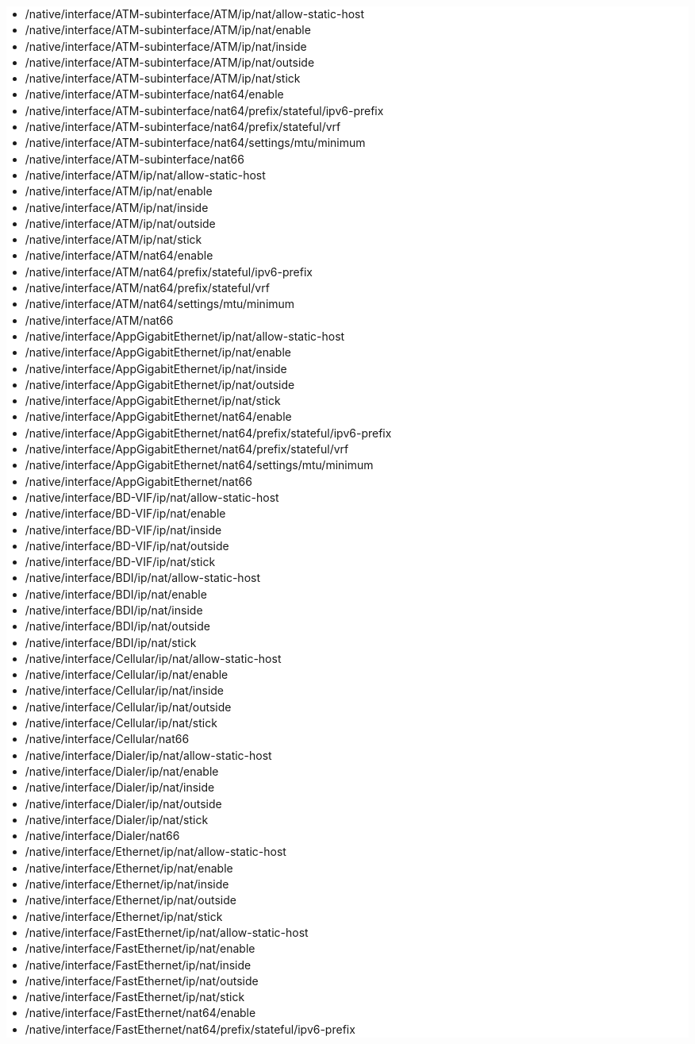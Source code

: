 - /native/interface/ATM-subinterface/ATM/ip/nat/allow-static-host
- /native/interface/ATM-subinterface/ATM/ip/nat/enable
- /native/interface/ATM-subinterface/ATM/ip/nat/inside
- /native/interface/ATM-subinterface/ATM/ip/nat/outside
- /native/interface/ATM-subinterface/ATM/ip/nat/stick
- /native/interface/ATM-subinterface/nat64/enable
- /native/interface/ATM-subinterface/nat64/prefix/stateful/ipv6-prefix
- /native/interface/ATM-subinterface/nat64/prefix/stateful/vrf
- /native/interface/ATM-subinterface/nat64/settings/mtu/minimum
- /native/interface/ATM-subinterface/nat66
- /native/interface/ATM/ip/nat/allow-static-host
- /native/interface/ATM/ip/nat/enable
- /native/interface/ATM/ip/nat/inside
- /native/interface/ATM/ip/nat/outside
- /native/interface/ATM/ip/nat/stick
- /native/interface/ATM/nat64/enable
- /native/interface/ATM/nat64/prefix/stateful/ipv6-prefix
- /native/interface/ATM/nat64/prefix/stateful/vrf
- /native/interface/ATM/nat64/settings/mtu/minimum
- /native/interface/ATM/nat66
- /native/interface/AppGigabitEthernet/ip/nat/allow-static-host
- /native/interface/AppGigabitEthernet/ip/nat/enable
- /native/interface/AppGigabitEthernet/ip/nat/inside
- /native/interface/AppGigabitEthernet/ip/nat/outside
- /native/interface/AppGigabitEthernet/ip/nat/stick
- /native/interface/AppGigabitEthernet/nat64/enable
- /native/interface/AppGigabitEthernet/nat64/prefix/stateful/ipv6-prefix
- /native/interface/AppGigabitEthernet/nat64/prefix/stateful/vrf
- /native/interface/AppGigabitEthernet/nat64/settings/mtu/minimum
- /native/interface/AppGigabitEthernet/nat66
- /native/interface/BD-VIF/ip/nat/allow-static-host
- /native/interface/BD-VIF/ip/nat/enable
- /native/interface/BD-VIF/ip/nat/inside
- /native/interface/BD-VIF/ip/nat/outside
- /native/interface/BD-VIF/ip/nat/stick
- /native/interface/BDI/ip/nat/allow-static-host
- /native/interface/BDI/ip/nat/enable
- /native/interface/BDI/ip/nat/inside
- /native/interface/BDI/ip/nat/outside
- /native/interface/BDI/ip/nat/stick
- /native/interface/Cellular/ip/nat/allow-static-host
- /native/interface/Cellular/ip/nat/enable
- /native/interface/Cellular/ip/nat/inside
- /native/interface/Cellular/ip/nat/outside
- /native/interface/Cellular/ip/nat/stick
- /native/interface/Cellular/nat66
- /native/interface/Dialer/ip/nat/allow-static-host
- /native/interface/Dialer/ip/nat/enable
- /native/interface/Dialer/ip/nat/inside
- /native/interface/Dialer/ip/nat/outside
- /native/interface/Dialer/ip/nat/stick
- /native/interface/Dialer/nat66
- /native/interface/Ethernet/ip/nat/allow-static-host
- /native/interface/Ethernet/ip/nat/enable
- /native/interface/Ethernet/ip/nat/inside
- /native/interface/Ethernet/ip/nat/outside
- /native/interface/Ethernet/ip/nat/stick
- /native/interface/FastEthernet/ip/nat/allow-static-host
- /native/interface/FastEthernet/ip/nat/enable
- /native/interface/FastEthernet/ip/nat/inside
- /native/interface/FastEthernet/ip/nat/outside
- /native/interface/FastEthernet/ip/nat/stick
- /native/interface/FastEthernet/nat64/enable
- /native/interface/FastEthernet/nat64/prefix/stateful/ipv6-prefix